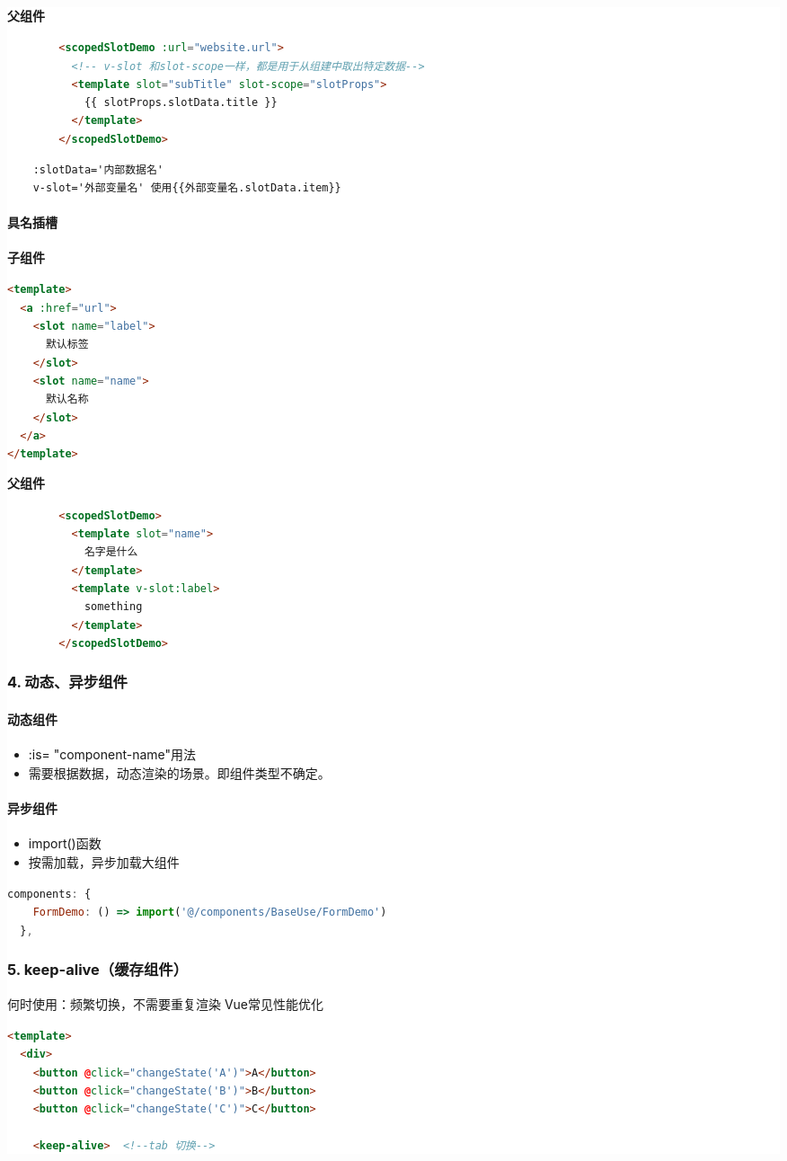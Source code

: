 **父组件**
```html
        <scopedSlotDemo :url="website.url">
          <!-- v-slot 和slot-scope一样，都是用于从组建中取出特定数据-->
          <template slot="subTitle" slot-scope="slotProps">
            {{ slotProps.slotData.title }}
          </template>
        </scopedSlotDemo>
```

```
    :slotData='内部数据名'
    v-slot='外部变量名' 使用{{外部变量名.slotData.item}}
```

#### 具名插槽
**子组件**
```html
<template>
  <a :href="url">
    <slot name="label">
      默认标签
    </slot>
    <slot name="name">
      默认名称
    </slot>
  </a>
</template>
```
**父组件**
```html
        <scopedSlotDemo>
          <template slot="name">
            名字是什么
          </template>
          <template v-slot:label>
            something
          </template>
        </scopedSlotDemo>
```
### 4. 动态、异步组件
#### 动态组件
* :is= "component-name"用法
* 需要根据数据，动态渲染的场景。即组件类型不确定。

#### 异步组件
* import()函数
* 按需加载，异步加载大组件

```js
components: {
    FormDemo: () => import('@/components/BaseUse/FormDemo')
  },
```
### 5. keep-alive（缓存组件）
何时使用：频繁切换，不需要重复渲染
Vue常见性能优化
```html
<template>
  <div>
    <button @click="changeState('A')">A</button>
    <button @click="changeState('B')">B</button>
    <button @click="changeState('C')">C</button>

    <keep-alive>  <!--tab 切换-->
```